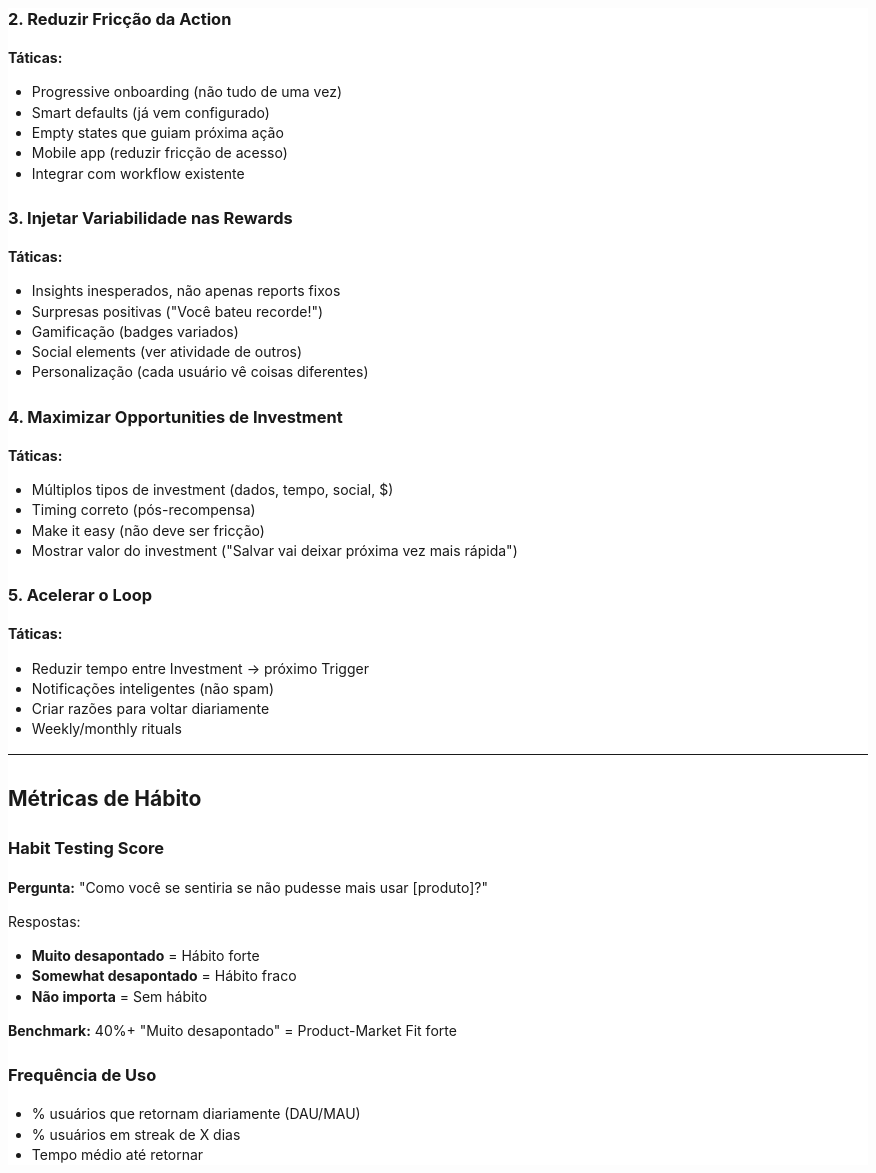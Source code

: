 ### 2. Reduzir Fricção da Action

**Táticas:**
- Progressive onboarding (não tudo de uma vez)
- Smart defaults (já vem configurado)
- Empty states que guiam próxima ação
- Mobile app (reduzir fricção de acesso)
- Integrar com workflow existente

### 3. Injetar Variabilidade nas Rewards

**Táticas:**
- Insights inesperados, não apenas reports fixos
- Surpresas positivas ("Você bateu recorde!")
- Gamificação (badges variados)
- Social elements (ver atividade de outros)
- Personalização (cada usuário vê coisas diferentes)

### 4. Maximizar Opportunities de Investment

**Táticas:**
- Múltiplos tipos de investment (dados, tempo, social, $)
- Timing correto (pós-recompensa)
- Make it easy (não deve ser fricção)
- Mostrar valor do investment ("Salvar vai deixar próxima vez mais rápida")

### 5. Acelerar o Loop

**Táticas:**
- Reduzir tempo entre Investment → próximo Trigger
- Notificações inteligentes (não spam)
- Criar razões para voltar diariamente
- Weekly/monthly rituals

---

## Métricas de Hábito

### Habit Testing Score

**Pergunta:** "Como você se sentiria se não pudesse mais usar [produto]?"

Respostas:
- **Muito desapontado** = Hábito forte
- **Somewhat desapontado** = Hábito fraco
- **Não importa** = Sem hábito

**Benchmark:** 40%+ "Muito desapontado" = Product-Market Fit forte

### Frequência de Uso

- % usuários que retornam diariamente (DAU/MAU)
- % usuários em streak de X dias
- Tempo médio até retornar
